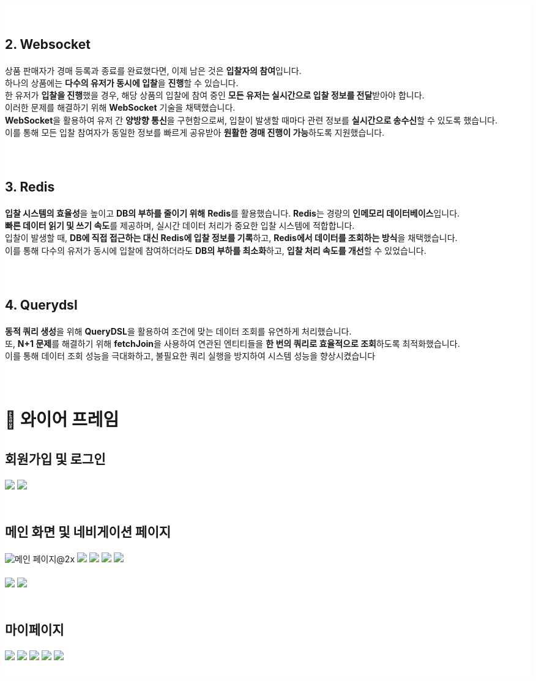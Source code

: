 <br>
<h2>2. Websocket</h2>

상품 판매자가 경매 등록과 종료를 완료했다면, 이제 남은 것은 **입찰자의 참여**입니다.<br>
하나의 상품에는 **다수의 유저가 동시에 입찰**을 **진행**할 수 있습니다.<br>
한 유저가 **입찰을 진행**했을 경우, 해당 상품의 입찰에 참여 중인 **모든 유저는 실시간으로 입찰 정보를 전달**받아야 합니다.<br>
이러한 문제를 해결하기 위해 **WebSocket** 기술을 채택했습니다.<br>
**WebSocket**을 활용하여 유저 간 **양방향 통신**을 구현함으로써, 입찰이 발생할 때마다 관련 정보를 **실시간으로 송수신**할 수 있도록 했습니다.<br>
이를 통해 모든 입찰 참여자가 동일한 정보를 빠르게 공유받아 **원활한 경매 진행이 가능**하도록 지원했습니다.

<br>
<h2>3. Redis</h2>

**입찰 시스템의 효율성**을 높이고 **DB의 부하를 줄이기 위해** **Redis**를 활용했습니다.
**Redis**는 경량의 **인메모리 데이터베이스**입니다.<br>
**빠른 데이터 읽기 및 쓰기 속도**를 제공하며, 실시간 데이터 처리가 중요한 입찰 시스템에 적합합니다.<br>
입찰이 발생할 때, **DB에 직접 접근하는 대신 Redis에 입찰 정보를 기록**하고, **Redis에서 데이터를 조회하는 방식**을 채택했습니다.<br>
이를 통해 다수의 유저가 동시에 입찰에 참여하더라도 **DB의 부하를 최소화**하고, **입찰 처리 속도를 개선**할 수 있었습니다.<br>

<br>

<h2>4. Querydsl</h2>

**동적 쿼리 생성**을 위해 **QueryDSL**을 활용하여 조건에 맞는 데이터 조회를 유연하게 처리했습니다.<br>
또, **N+1 문제**를 해결하기 위해 **fetchJoin**을 사용하여 연관된 엔티티들을 **한 번의 쿼리로 효율적으로 조회**하도록 최적화했습니다.<br>
이를 통해 데이터 조회 성능을 극대화하고, 불필요한 쿼리 실행을 방지하여 시스템 성능을 향상시켰습니다

<br>

# 📱 와이어 프레임
<h2>회원가입 및 로그인</h2>
<img src="https://github.com/user-attachments/assets/e458d786-c525-4f51-9e5a-fe6ed86a1745" width="150">
<img src="https://github.com/user-attachments/assets/77c11915-05a7-48e1-805f-e18c5121c97f" width="150">
<br><br>

<h2>메인 화면 및 네비게이션 페이지</h2>
<img width="150" alt="메인 페이지@2x" src="https://github.com/user-attachments/assets/fe5f3688-0eb3-41ca-b702-e68f81bdb8bd" />
<img src="https://github.com/user-attachments/assets/cf6d252d-8eb1-45bb-a0a1-2d4930bbfaa1" width="150">
<img src="https://github.com/user-attachments/assets/eade2977-86ea-45d9-b647-39b1d0f39afa" width="150">
<img src="https://github.com/user-attachments/assets/14afda91-2762-4e10-a74d-67f36f371a1b" width="150">
<img src="https://github.com/user-attachments/assets/9a8ff2b3-6fcb-4c22-8445-f63d530730d9" width="150">
<br><br>
<img src="https://github.com/user-attachments/assets/c1e2bb81-ab9d-49a0-b1a2-a6da167e3399" width="150">
<img src="https://github.com/user-attachments/assets/84fbfbef-faa1-423f-9b94-5da94ac6b31b" width="150">
<br><br>

<h2>마이페이지</h2>
<img src="https://github.com/user-attachments/assets/80d80d18-aee4-47b5-9c7b-909dacaba387" width="150">
<img src="https://github.com/user-attachments/assets/b48d766a-c199-4726-ace5-772e09ba4d34" width="150">
<img src="https://github.com/user-attachments/assets/c1fb73fc-7b6f-40fb-a22d-c14c5d5f0e0b" width="150">
<img src="https://github.com/user-attachments/assets/57f0b9e5-e9f3-4ee7-8a0e-ed9f11211c07" width="150">
<img src="https://github.com/user-attachments/assets/2205de1e-dcde-4789-b48d-0fc532e8d170" width="150">
<br><br>

